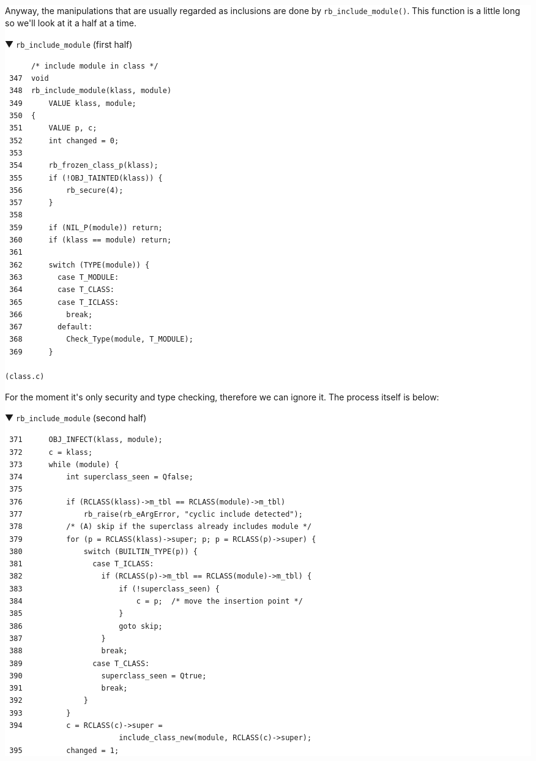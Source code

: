 Anyway, the manipulations that are usually regarded as inclusions are done
by `rb_include_module()`. This function is
a little long so we'll look at it a half at a time.

▼ `rb_include_module` (first half)
```TODO-lang
      /* include module in class */
 347  void
 348  rb_include_module(klass, module)
 349      VALUE klass, module;
 350  {
 351      VALUE p, c;
 352      int changed = 0;
 353
 354      rb_frozen_class_p(klass);
 355      if (!OBJ_TAINTED(klass)) {
 356          rb_secure(4);
 357      }
 358
 359      if (NIL_P(module)) return;
 360      if (klass == module) return;
 361
 362      switch (TYPE(module)) {
 363        case T_MODULE:
 364        case T_CLASS:
 365        case T_ICLASS:
 366          break;
 367        default:
 368          Check_Type(module, T_MODULE);
 369      }

(class.c)
```

For the moment it's only security and type checking, therefore we can
ignore it. The process itself is below:

▼ `rb_include_module` (second half)
```TODO-lang
 371      OBJ_INFECT(klass, module);
 372      c = klass;
 373      while (module) {
 374          int superclass_seen = Qfalse;
 375
 376          if (RCLASS(klass)->m_tbl == RCLASS(module)->m_tbl)
 377              rb_raise(rb_eArgError, "cyclic include detected");
 378          /* (A) skip if the superclass already includes module */
 379          for (p = RCLASS(klass)->super; p; p = RCLASS(p)->super) {
 380              switch (BUILTIN_TYPE(p)) {
 381                case T_ICLASS:
 382                  if (RCLASS(p)->m_tbl == RCLASS(module)->m_tbl) {
 383                      if (!superclass_seen) {
 384                          c = p;  /* move the insertion point */
 385                      }
 386                      goto skip;
 387                  }
 388                  break;
 389                case T_CLASS:
 390                  superclass_seen = Qtrue;
 391                  break;
 392              }
 393          }
 394          c = RCLASS(c)->super =
                          include_class_new(module, RCLASS(c)->super);
 395          changed = 1;
```
